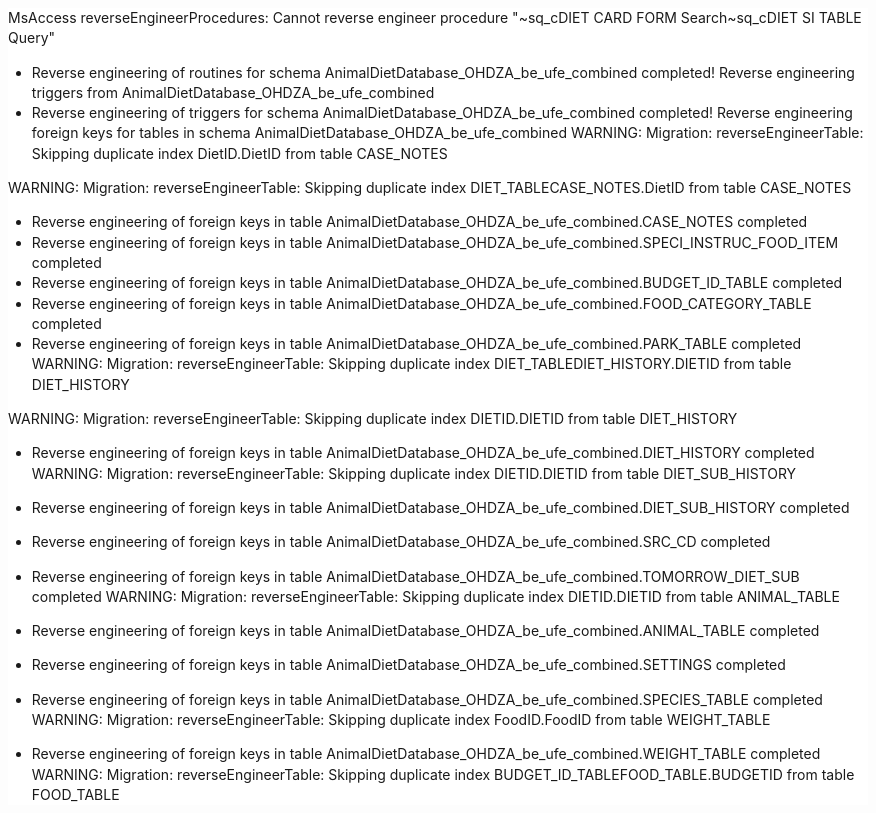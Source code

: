 MsAccess reverseEngineerProcedures: Cannot reverse engineer procedure "~sq_cDIET CARD FORM Search~sq_cDIET SI TABLE Query"
- Reverse engineering of routines for schema AnimalDietDatabase_OHDZA_be_ufe_combined completed!
Reverse engineering triggers from AnimalDietDatabase_OHDZA_be_ufe_combined
- Reverse engineering of triggers for schema AnimalDietDatabase_OHDZA_be_ufe_combined completed!
Reverse engineering foreign keys for tables in schema AnimalDietDatabase_OHDZA_be_ufe_combined
WARNING: Migration: reverseEngineerTable: Skipping duplicate index DietID.DietID from table CASE_NOTES

WARNING: Migration: reverseEngineerTable: Skipping duplicate index DIET_TABLECASE_NOTES.DietID from table CASE_NOTES

- Reverse engineering of foreign keys in table AnimalDietDatabase_OHDZA_be_ufe_combined.CASE_NOTES completed
- Reverse engineering of foreign keys in table AnimalDietDatabase_OHDZA_be_ufe_combined.SPECI_INSTRUC_FOOD_ITEM completed
- Reverse engineering of foreign keys in table AnimalDietDatabase_OHDZA_be_ufe_combined.BUDGET_ID_TABLE completed
- Reverse engineering of foreign keys in table AnimalDietDatabase_OHDZA_be_ufe_combined.FOOD_CATEGORY_TABLE completed
- Reverse engineering of foreign keys in table AnimalDietDatabase_OHDZA_be_ufe_combined.PARK_TABLE completed
WARNING: Migration: reverseEngineerTable: Skipping duplicate index DIET_TABLEDIET_HISTORY.DIETID from table DIET_HISTORY

WARNING: Migration: reverseEngineerTable: Skipping duplicate index DIETID.DIETID from table DIET_HISTORY

- Reverse engineering of foreign keys in table AnimalDietDatabase_OHDZA_be_ufe_combined.DIET_HISTORY completed
WARNING: Migration: reverseEngineerTable: Skipping duplicate index DIETID.DIETID from table DIET_SUB_HISTORY

- Reverse engineering of foreign keys in table AnimalDietDatabase_OHDZA_be_ufe_combined.DIET_SUB_HISTORY completed
- Reverse engineering of foreign keys in table AnimalDietDatabase_OHDZA_be_ufe_combined.SRC_CD completed
- Reverse engineering of foreign keys in table AnimalDietDatabase_OHDZA_be_ufe_combined.TOMORROW_DIET_SUB completed
WARNING: Migration: reverseEngineerTable: Skipping duplicate index DIETID.DIETID from table ANIMAL_TABLE

- Reverse engineering of foreign keys in table AnimalDietDatabase_OHDZA_be_ufe_combined.ANIMAL_TABLE completed
- Reverse engineering of foreign keys in table AnimalDietDatabase_OHDZA_be_ufe_combined.SETTINGS completed
- Reverse engineering of foreign keys in table AnimalDietDatabase_OHDZA_be_ufe_combined.SPECIES_TABLE completed
WARNING: Migration: reverseEngineerTable: Skipping duplicate index FoodID.FoodID from table WEIGHT_TABLE

- Reverse engineering of foreign keys in table AnimalDietDatabase_OHDZA_be_ufe_combined.WEIGHT_TABLE completed
WARNING: Migration: reverseEngineerTable: Skipping duplicate index BUDGET_ID_TABLEFOOD_TABLE.BUDGETID from table FOOD_TABLE
